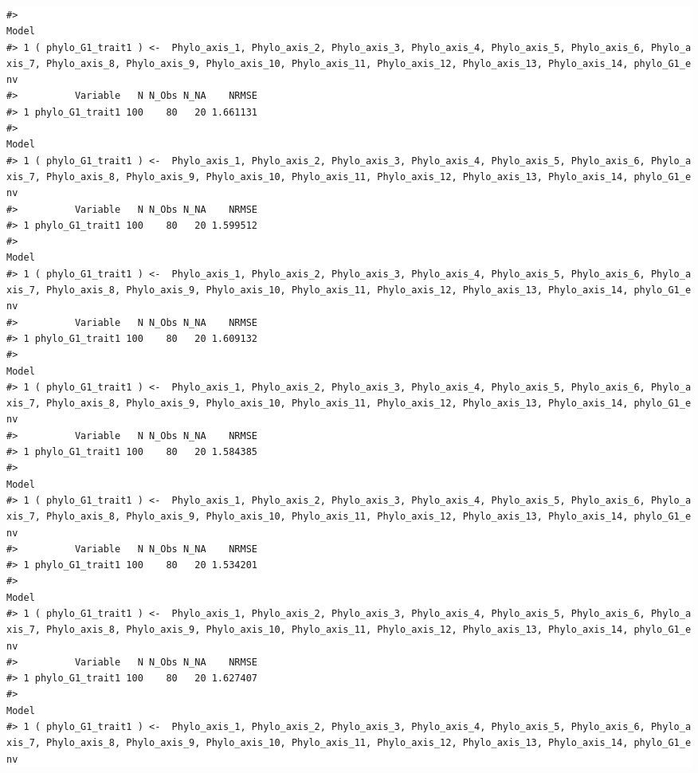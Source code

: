     #>                                                                                                                                                                                                                                           Model
    #> 1 ( phylo_G1_trait1 ) <-  Phylo_axis_1, Phylo_axis_2, Phylo_axis_3, Phylo_axis_4, Phylo_axis_5, Phylo_axis_6, Phylo_axis_7, Phylo_axis_8, Phylo_axis_9, Phylo_axis_10, Phylo_axis_11, Phylo_axis_12, Phylo_axis_13, Phylo_axis_14, phylo_G1_env
    #>          Variable   N N_Obs N_NA    NRMSE
    #> 1 phylo_G1_trait1 100    80   20 1.661131
    #>                                                                                                                                                                                                                                           Model
    #> 1 ( phylo_G1_trait1 ) <-  Phylo_axis_1, Phylo_axis_2, Phylo_axis_3, Phylo_axis_4, Phylo_axis_5, Phylo_axis_6, Phylo_axis_7, Phylo_axis_8, Phylo_axis_9, Phylo_axis_10, Phylo_axis_11, Phylo_axis_12, Phylo_axis_13, Phylo_axis_14, phylo_G1_env
    #>          Variable   N N_Obs N_NA    NRMSE
    #> 1 phylo_G1_trait1 100    80   20 1.599512
    #>                                                                                                                                                                                                                                           Model
    #> 1 ( phylo_G1_trait1 ) <-  Phylo_axis_1, Phylo_axis_2, Phylo_axis_3, Phylo_axis_4, Phylo_axis_5, Phylo_axis_6, Phylo_axis_7, Phylo_axis_8, Phylo_axis_9, Phylo_axis_10, Phylo_axis_11, Phylo_axis_12, Phylo_axis_13, Phylo_axis_14, phylo_G1_env
    #>          Variable   N N_Obs N_NA    NRMSE
    #> 1 phylo_G1_trait1 100    80   20 1.609132
    #>                                                                                                                                                                                                                                           Model
    #> 1 ( phylo_G1_trait1 ) <-  Phylo_axis_1, Phylo_axis_2, Phylo_axis_3, Phylo_axis_4, Phylo_axis_5, Phylo_axis_6, Phylo_axis_7, Phylo_axis_8, Phylo_axis_9, Phylo_axis_10, Phylo_axis_11, Phylo_axis_12, Phylo_axis_13, Phylo_axis_14, phylo_G1_env
    #>          Variable   N N_Obs N_NA    NRMSE
    #> 1 phylo_G1_trait1 100    80   20 1.584385
    #>                                                                                                                                                                                                                                           Model
    #> 1 ( phylo_G1_trait1 ) <-  Phylo_axis_1, Phylo_axis_2, Phylo_axis_3, Phylo_axis_4, Phylo_axis_5, Phylo_axis_6, Phylo_axis_7, Phylo_axis_8, Phylo_axis_9, Phylo_axis_10, Phylo_axis_11, Phylo_axis_12, Phylo_axis_13, Phylo_axis_14, phylo_G1_env
    #>          Variable   N N_Obs N_NA    NRMSE
    #> 1 phylo_G1_trait1 100    80   20 1.534201
    #>                                                                                                                                                                                                                                           Model
    #> 1 ( phylo_G1_trait1 ) <-  Phylo_axis_1, Phylo_axis_2, Phylo_axis_3, Phylo_axis_4, Phylo_axis_5, Phylo_axis_6, Phylo_axis_7, Phylo_axis_8, Phylo_axis_9, Phylo_axis_10, Phylo_axis_11, Phylo_axis_12, Phylo_axis_13, Phylo_axis_14, phylo_G1_env
    #>          Variable   N N_Obs N_NA    NRMSE
    #> 1 phylo_G1_trait1 100    80   20 1.627407
    #>                                                                                                                                                                                                                                           Model
    #> 1 ( phylo_G1_trait1 ) <-  Phylo_axis_1, Phylo_axis_2, Phylo_axis_3, Phylo_axis_4, Phylo_axis_5, Phylo_axis_6, Phylo_axis_7, Phylo_axis_8, Phylo_axis_9, Phylo_axis_10, Phylo_axis_11, Phylo_axis_12, Phylo_axis_13, Phylo_axis_14, phylo_G1_env
